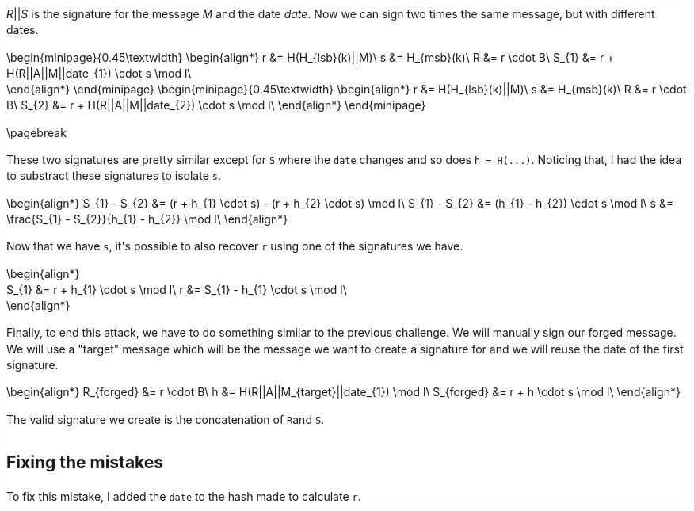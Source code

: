 $R||S$ is the signature for the message $M$ and the date $date$. Now we can sign two times the same message, but with different dates.

\begin{minipage}{0.45\textwidth}
  	\begin{align*}
       		r &= H(H_{lsb}(k)||M)\\
        	s &= H_{msb}(k)\\
        	R &= r \cdot B\\ 
        	S_{1} &= r + H(R||A||M||date_{1}) \cdot s \mod l\\   
	\end{align*}
\end{minipage}
\begin{minipage}{0.45\textwidth}
    	\begin{align*}
    	        r &= H(H_{lsb}(k)||M)\\
                s &= H_{msb}(k)\\
                R &= r \cdot B\\
                S_{2} &= r + H(R||A||M||date_{2}) \cdot s \mod l\\
	\end{align*}
\end{minipage}

\pagebreak

These two signatures are pretty similar except for `S` where the `date` changes and so does `h = H(...)`.
Noticing that, I had the idea to substract these signatures to isolate `s`.

\begin{align*}
    S_{1} - S_{2} &= (r + h_{1}  \cdot s) - (r + h_{2}  \cdot s) \mod l\\
	S_{1} - S_{2} &= (h_{1} - h_{2}) \cdot s \mod l\\
	s &= \frac{S_{1} - S_{2}}{h_{1} - h_{2}} \mod l\\ 
\end{align*}

Now that we have `s`, it's possible to also recover `r` using one of the signatures we have.

\begin{align*}   
	S_{1} &= r + h_{1} \cdot s \mod l\\
        r &= S_{1} - h_{1} \cdot s \mod l\\    
\end{align*}

Finally, to end this attack, we have to do something similar to the previous challenge. We will manually sign our forged message. We will use a "target" message which will be the message we want to create a signature for and we will reuse the date of the first signature.

\begin{align*}
        R_{forged} &= r \cdot B\\
        h &= H(R||A||M_{target}||date_{1}) \mod l\\
        S_{forged} &= r + h \cdot s \mod l\\
\end{align*}

The valid signature we create is the concatenation of `R`and `S`.

## Fixing the mistakes

To fix this mistake, I added the `date` to the hash made to calculate `r`.
